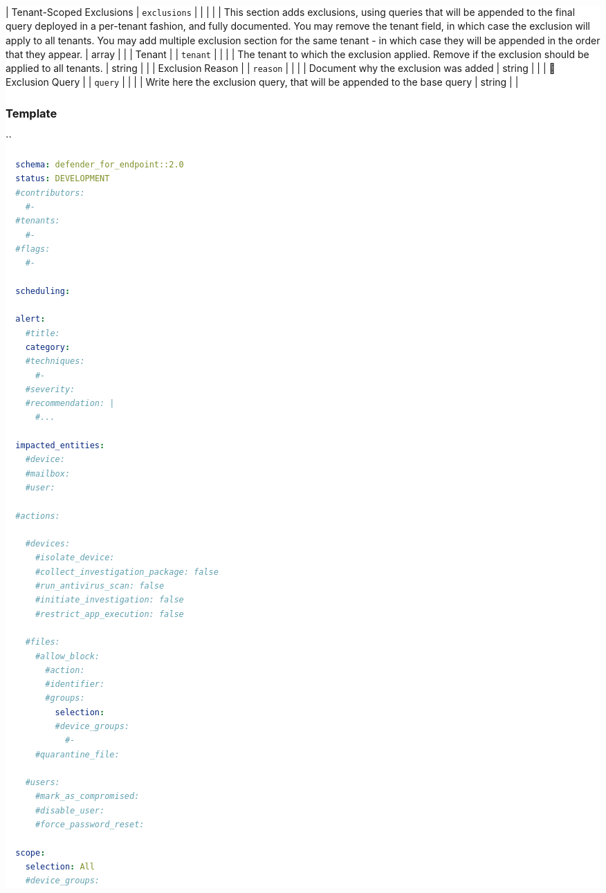 | Tenant-Scoped Exclusions               | `exclusions`        |                  |                                 |                  |                     | This section adds exclusions, using queries that will be appended to the final query deployed in a per-tenant fashion, and fully documented. You may remove the tenant field, in which case the exclusion will apply to all tenants. You may add multiple exclusion section for the same tenant - in which case they  will be appended in the order that they appear.                                                                                                                                                                                                                                                                                                                               | array   |                                                                                                                             |
| Tenant                                 |                     | `tenant`         |                                 |                  |                     | The tenant to which the exclusion applied. Remove if the exclusion should be applied to all tenants.                                                                                                                                                                                                                                                                                                                                                                                                                                                                                                                                                                                                | string  |                                                                                                                             |
| Exclusion Reason                       |                     | `reason`         |                                 |                  |                     | Document why the exclusion was added                                                                                                                                                                                                                                                                                                                                                                                                                                                                                                                                                                                                                                                                | string  |                                                                                                                             |
| 🔎 Exclusion Query                      |                     | `query`          |                                 |                  |                     | Write here the exclusion query, that will be appended to the base query                                                                                                                                                                                                                                                                                                                                                                                                                                                                                                                                                                                                                             | string  |                                                                                                                             |

### Template

``

```yaml
  schema: defender_for_endpoint::2.0
  status: DEVELOPMENT
  #contributors:
    #-
  #tenants:
    #-
  #flags:
    #-
  
  scheduling: 
  
  alert:
    #title: 
    category: 
    #techniques:
      #-
    #severity: 
    #recommendation: |
      #...
  
  impacted_entities:
    #device: 
    #mailbox: 
    #user: 
  
  #actions:
  
    #devices:
      #isolate_device: 
      #collect_investigation_package: false
      #run_antivirus_scan: false
      #initiate_investigation: false
      #restrict_app_execution: false
  
    #files:
      #allow_block:
        #action: 
        #identifier: 
        #groups:
          selection: 
          #device_groups:
            #-
      #quarantine_file: 
  
    #users:
      #mark_as_compromised: 
      #disable_user: 
      #force_password_reset: 
  
  scope:
    selection: All
    #device_groups:
```